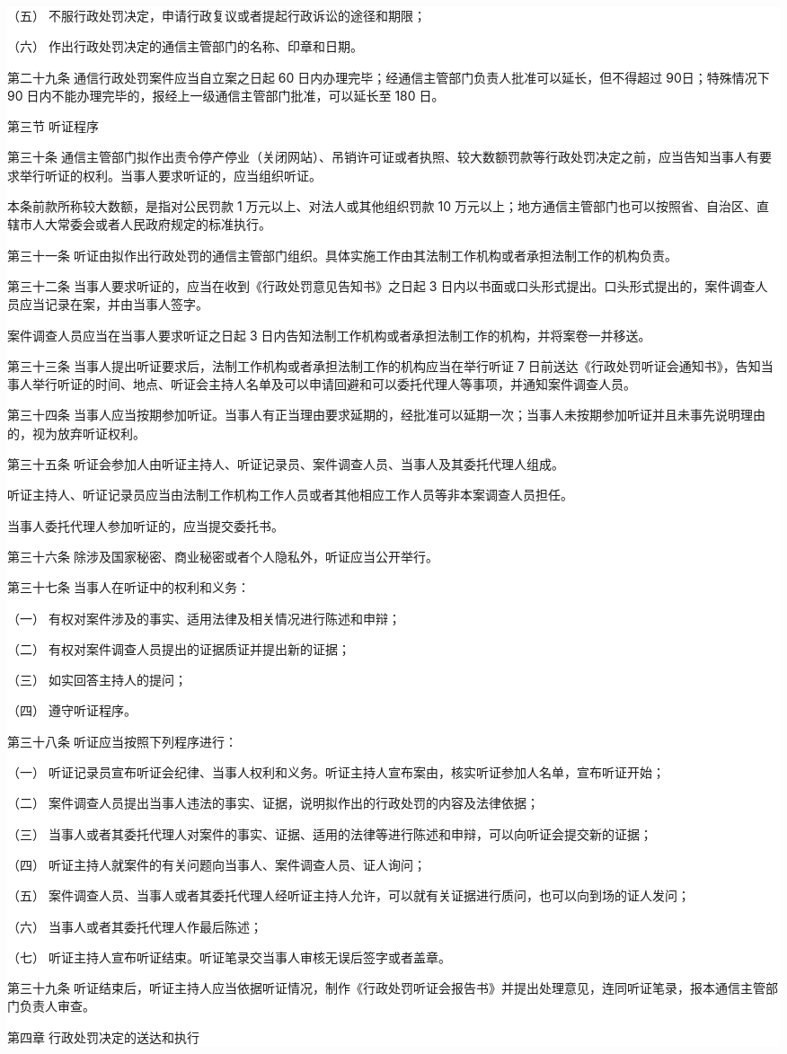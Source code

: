 （五） 不服行政处罚决定，申请行政复议或者提起行政诉讼的途径和期限；

（六） 作出行政处罚决定的通信主管部门的名称、印章和日期。

第二十九条 通信行政处罚案件应当自立案之日起 60 日内办理完毕；经通信主管部门负责人批准可以延长，但不得超过 90日；特殊情况下 90 日内不能办理完毕的，报经上一级通信主管部门批准，可以延长至 180 日。



第三节 听证程序



第三十条 通信主管部门拟作出责令停产停业（关闭网站）、吊销许可证或者执照、较大数额罚款等行政处罚决定之前，应当告知当事人有要求举行听证的权利。当事人要求听证的，应当组织听证。

本条前款所称较大数额，是指对公民罚款 1 万元以上、对法人或其他组织罚款 10 万元以上；地方通信主管部门也可以按照省、自治区、直辖市人大常委会或者人民政府规定的标准执行。

第三十一条 听证由拟作出行政处罚的通信主管部门组织。具体实施工作由其法制工作机构或者承担法制工作的机构负责。

第三十二条 当事人要求听证的，应当在收到《行政处罚意见告知书》之日起 3 日内以书面或口头形式提出。口头形式提出的，案件调查人员应当记录在案，并由当事人签字。

案件调查人员应当在当事人要求听证之日起 3 日内告知法制工作机构或者承担法制工作的机构，并将案卷一并移送。

第三十三条 当事人提出听证要求后，法制工作机构或者承担法制工作的机构应当在举行听证 7 日前送达《行政处罚听证会通知书》，告知当事人举行听证的时间、地点、听证会主持人名单及可以申请回避和可以委托代理人等事项，并通知案件调查人员。

第三十四条 当事人应当按期参加听证。当事人有正当理由要求延期的，经批准可以延期一次；当事人未按期参加听证并且未事先说明理由的，视为放弃听证权利。

第三十五条 听证会参加人由听证主持人、听证记录员、案件调查人员、当事人及其委托代理人组成。

听证主持人、听证记录员应当由法制工作机构工作人员或者其他相应工作人员等非本案调查人员担任。

当事人委托代理人参加听证的，应当提交委托书。

第三十六条 除涉及国家秘密、商业秘密或者个人隐私外，听证应当公开举行。

第三十七条 当事人在听证中的权利和义务：

（一） 有权对案件涉及的事实、适用法律及相关情况进行陈述和申辩；

（二） 有权对案件调查人员提出的证据质证并提出新的证据；

（三） 如实回答主持人的提问；

（四） 遵守听证程序。

第三十八条 听证应当按照下列程序进行：

（一） 听证记录员宣布听证会纪律、当事人权利和义务。听证主持人宣布案由，核实听证参加人名单，宣布听证开始；

（二） 案件调查人员提出当事人违法的事实、证据，说明拟作出的行政处罚的内容及法律依据；

（三） 当事人或者其委托代理人对案件的事实、证据、适用的法律等进行陈述和申辩，可以向听证会提交新的证据；

（四） 听证主持人就案件的有关问题向当事人、案件调查人员、证人询问；

（五） 案件调查人员、当事人或者其委托代理人经听证主持人允许，可以就有关证据进行质问，也可以向到场的证人发问；

（六） 当事人或者其委托代理人作最后陈述；

（七） 听证主持人宣布听证结束。听证笔录交当事人审核无误后签字或者盖章。

第三十九条 听证结束后，听证主持人应当依据听证情况，制作《行政处罚听证会报告书》并提出处理意见，连同听证笔录，报本通信主管部门负责人审查。



第四章 行政处罚决定的送达和执行

